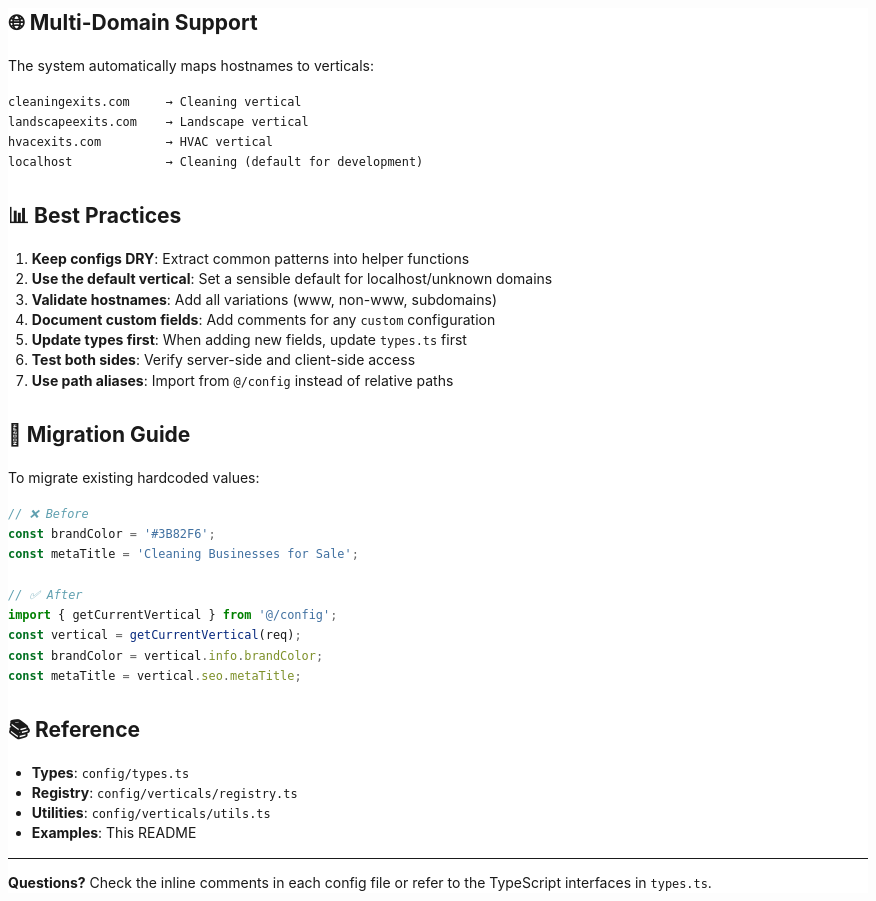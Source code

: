 ## 🌐 Multi-Domain Support

The system automatically maps hostnames to verticals:

```
cleaningexits.com     → Cleaning vertical
landscapeexits.com    → Landscape vertical
hvacexits.com         → HVAC vertical
localhost             → Cleaning (default for development)
```

## 📊 Best Practices

1. **Keep configs DRY**: Extract common patterns into helper functions
2. **Use the default vertical**: Set a sensible default for localhost/unknown domains
3. **Validate hostnames**: Add all variations (www, non-www, subdomains)
4. **Document custom fields**: Add comments for any `custom` configuration
5. **Update types first**: When adding new fields, update `types.ts` first
6. **Test both sides**: Verify server-side and client-side access
7. **Use path aliases**: Import from `@/config` instead of relative paths

## 🔄 Migration Guide

To migrate existing hardcoded values:

```typescript
// ❌ Before
const brandColor = '#3B82F6';
const metaTitle = 'Cleaning Businesses for Sale';

// ✅ After
import { getCurrentVertical } from '@/config';
const vertical = getCurrentVertical(req);
const brandColor = vertical.info.brandColor;
const metaTitle = vertical.seo.metaTitle;
```

## 📚 Reference

- **Types**: `config/types.ts`
- **Registry**: `config/verticals/registry.ts`
- **Utilities**: `config/verticals/utils.ts`
- **Examples**: This README

---

**Questions?** Check the inline comments in each config file or refer to the TypeScript interfaces in `types.ts`.
